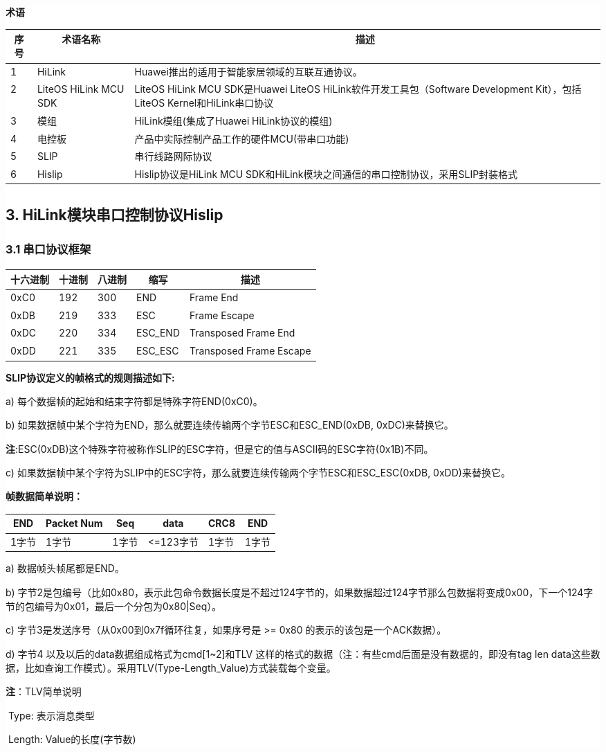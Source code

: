 **术语**

| 序号 | 术语名称              | 描述                                                         |
| ---- | --------------------- | ------------------------------------------------------------ |
| 1    | HiLink                | Huawei推出的适用于智能家居领域的互联互通协议。               |
| 2    | LiteOS HiLink MCU SDK | LiteOS HiLink MCU SDK是Huawei LiteOS HiLink软件开发工具包（Software Development Kit），包括LiteOS Kernel和HiLink串口协议 |
| 3    | 模组                  | HiLink模组(集成了Huawei HiLink协议的模组)                    |
| 4    | 电控板                | 产品中实际控制产品工作的硬件MCU(带串口功能)                  |
| 5    | SLIP                  | 串行线路网际协议                                             |
| 6    | Hislip                | Hislip协议是HiLink MCU SDK和HiLink模块之间通信的串口控制协议，采用SLIP封装格式 |

<h2 id="3">3. HiLink模块串口控制协议Hislip</h2>

<h3 id="3.1">3.1 串口协议框架</h3>

| 十六进制 | 十进制 | 八进制 | 缩写    | 描述                    |
| -------- | ------ | ------ | ------- | ----------------------- |
| 0xC0     | 192    | 300    | END     | Frame End               |
| 0xDB     | 219    | 333    | ESC     | Frame Escape            |
| 0xDC     | 220    | 334    | ESC_END | Transposed Frame End    |
| 0xDD     | 221    | 335    | ESC_ESC | Transposed Frame Escape |

**SLIP协议定义的帧格式的规则描述如下:**

a) 每个数据帧的起始和结束字符都是特殊字符END(0xC0)。

b) 如果数据帧中某个字符为END，那么就要连续传输两个字节ESC和ESC_END(0xDB, 0xDC)来替换它。

​    **注**:ESC(0xDB)这个特殊字符被称作SLIP的ESC字符，但是它的值与ASCII码的ESC字符(0x1B)不同。

c) 如果数据帧中某个字符为SLIP中的ESC字符，那么就要连续传输两个字节ESC和ESC_ESC(0xDB, 0xDD)来替换它。

**帧数据简单说明：**

| END   | Packet Num | Seq   | data      | CRC8  | END   |
| ----- | ---------- | ----- | --------- | ----- | ----- |
| 1字节 | 1字节      | 1字节 | <=123字节 | 1字节 | 1字节 |

a) 数据帧头帧尾都是END。

b) 字节2是包编号（比如0x80，表示此包命令数据长度是不超过124字节的，如果数据超过124字节那么包数据将变成0x00，下一个124字节的包编号为0x01，最后一个分包为0x80|Seq）。

c) 字节3是发送序号（从0x00到0x7f循环往复，如果序号是 >= 0x80 的表示的该包是一个ACK数据）。

d) 字节4 以及以后的data数据组成格式为cmd[1~2]和TLV 这样的格式的数据（注：有些cmd后面是没有数据的，即没有tag len data这些数据，比如查询工作模式）。采用TLV(Type-Length_Value)方式装载每个变量。

**注**：TLV简单说明

​    Type: 表示消息类型

​    Length: Value的长度(字节数)
